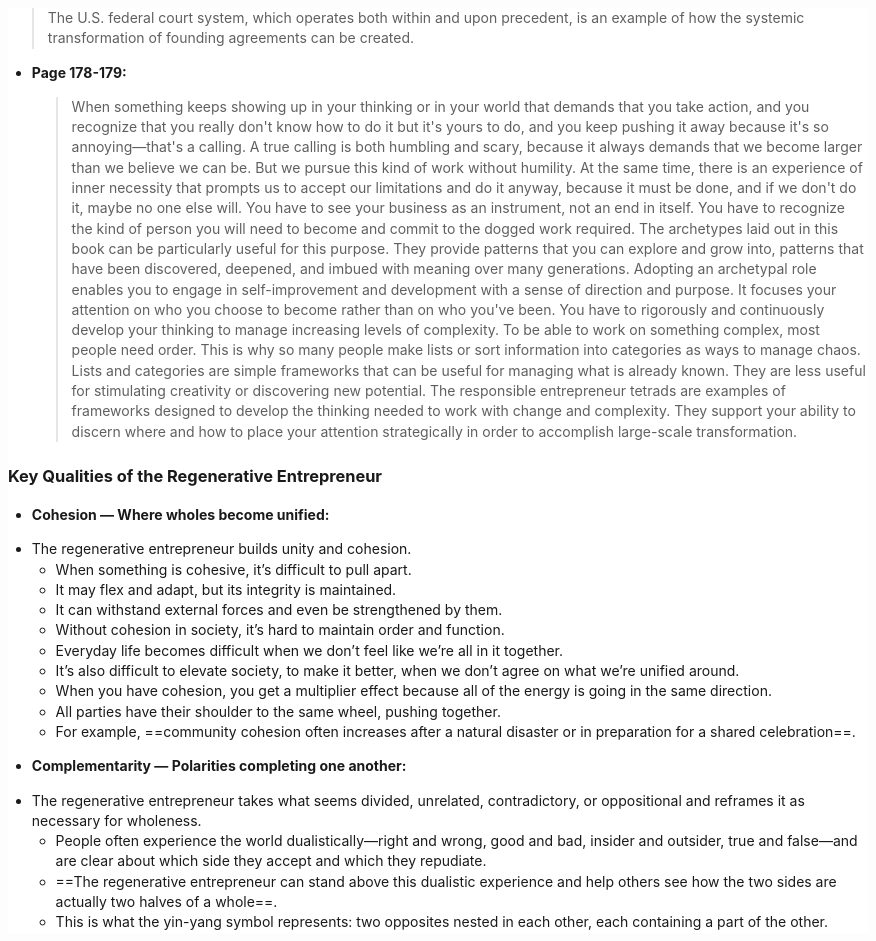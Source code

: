   > The U.S. federal court system, which operates both within and upon precedent, is an example of how the systemic transformation of founding agreements can be created.
* **Page 178-179:**
  > When something keeps showing up in your thinking or in your world that demands that you take action, and you recognize that you really don't know how to do it but it's yours to do, and you keep pushing it away because it's so annoying—that's a calling. A true calling is both humbling and scary, because it always demands that we become larger than we believe we can be.
  > But we pursue this kind of work without humility. At the same time, there is an experience of inner necessity that prompts us to accept our limitations and do it anyway, because it must be done, and if we don't do it, maybe no one else will.
  > You have to see your business as an instrument, not an end in itself.
  > You have to recognize the kind of person you will need to become and commit to the dogged work required. The archetypes laid out in this book can be particularly useful for this purpose. They provide patterns that you can explore and grow into, patterns that have been discovered, deepened, and imbued with meaning over many generations.
  > Adopting an archetypal role enables you to engage in self-improvement and development with a sense of direction and purpose. It focuses your attention on who you choose to become rather than on who you've been.
  > You have to rigorously and continuously develop your thinking to manage increasing levels of complexity. To be able to work on something complex, most people need order. This is why so many people make lists or sort information into categories as ways to manage chaos. Lists and categories are simple frameworks that can be useful for managing what is already known. They are less useful for stimulating creativity or discovering new potential. The responsible entrepreneur tetrads are examples of frameworks designed to develop the thinking needed to work with change and complexity. They support your ability to discern where and how to place your attention strategically in order to accomplish large-scale transformation.





### Key Qualities of the Regenerative Entrepreneur

* **Cohesion — Where wholes become unified:**
-   The regenerative entrepreneur builds unity and cohesion.
    -  When something is cohesive, it’s difficult to pull apart.
    -  It may flex and adapt, but its integrity is maintained.
    -  It can withstand external forces and even be strengthened by them.
    -  Without cohesion in society, it’s hard to maintain order and function.
    -  Everyday life becomes difficult when we don’t feel like we’re all in it together.
    -  It’s also difficult to elevate society, to make it better, when we don’t agree on what we’re unified around.
    -  When you have cohesion, you get a multiplier effect because all of the energy is going in the same direction.
    -  All parties have their shoulder to the same wheel, pushing together.
    -  For example, ==community cohesion often increases after a natural disaster or in preparation for a shared celebration==.
    

* **Complementarity — Polarities completing one another:**
-   The regenerative entrepreneur takes what seems divided, unrelated, contradictory, or oppositional and reframes it as necessary for wholeness.
    -  People often experience the world dualistically—right and wrong, good and bad, insider and outsider, true and false—and are clear about which side they accept and which they repudiate.
    -  ==The regenerative entrepreneur can stand above this dualistic experience and help others see how the two sides are actually two halves of a whole==.
    -  This is what the yin-yang symbol represents: two opposites nested in each other, each containing a part of the other.
    